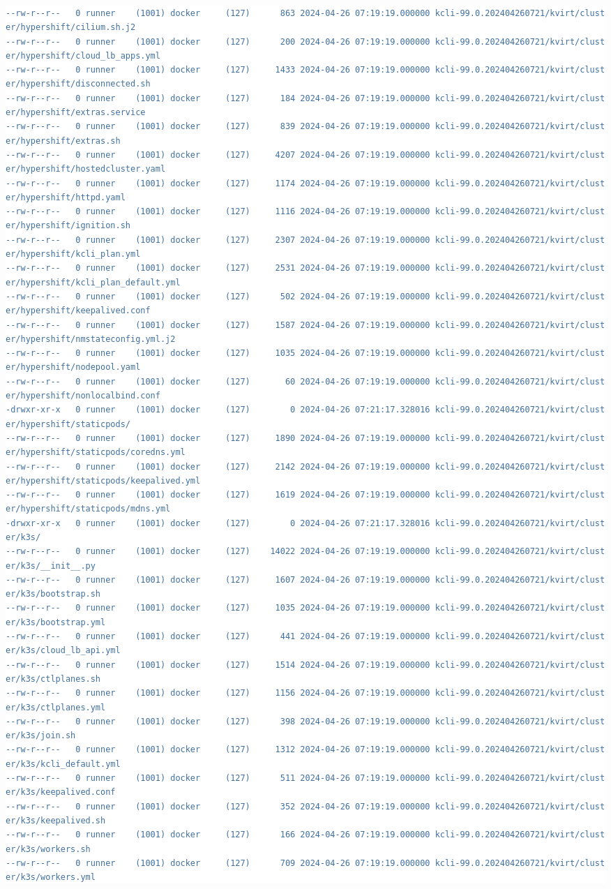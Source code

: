 ```diff
--rw-r--r--   0 runner    (1001) docker     (127)      863 2024-04-26 07:19:19.000000 kcli-99.0.202404260721/kvirt/cluster/hypershift/cilium.sh.j2
--rw-r--r--   0 runner    (1001) docker     (127)      200 2024-04-26 07:19:19.000000 kcli-99.0.202404260721/kvirt/cluster/hypershift/cloud_lb_apps.yml
--rw-r--r--   0 runner    (1001) docker     (127)     1433 2024-04-26 07:19:19.000000 kcli-99.0.202404260721/kvirt/cluster/hypershift/disconnected.sh
--rw-r--r--   0 runner    (1001) docker     (127)      184 2024-04-26 07:19:19.000000 kcli-99.0.202404260721/kvirt/cluster/hypershift/extras.service
--rw-r--r--   0 runner    (1001) docker     (127)      839 2024-04-26 07:19:19.000000 kcli-99.0.202404260721/kvirt/cluster/hypershift/extras.sh
--rw-r--r--   0 runner    (1001) docker     (127)     4207 2024-04-26 07:19:19.000000 kcli-99.0.202404260721/kvirt/cluster/hypershift/hostedcluster.yaml
--rw-r--r--   0 runner    (1001) docker     (127)     1174 2024-04-26 07:19:19.000000 kcli-99.0.202404260721/kvirt/cluster/hypershift/httpd.yaml
--rw-r--r--   0 runner    (1001) docker     (127)     1116 2024-04-26 07:19:19.000000 kcli-99.0.202404260721/kvirt/cluster/hypershift/ignition.sh
--rw-r--r--   0 runner    (1001) docker     (127)     2307 2024-04-26 07:19:19.000000 kcli-99.0.202404260721/kvirt/cluster/hypershift/kcli_plan.yml
--rw-r--r--   0 runner    (1001) docker     (127)     2531 2024-04-26 07:19:19.000000 kcli-99.0.202404260721/kvirt/cluster/hypershift/kcli_plan_default.yml
--rw-r--r--   0 runner    (1001) docker     (127)      502 2024-04-26 07:19:19.000000 kcli-99.0.202404260721/kvirt/cluster/hypershift/keepalived.conf
--rw-r--r--   0 runner    (1001) docker     (127)     1587 2024-04-26 07:19:19.000000 kcli-99.0.202404260721/kvirt/cluster/hypershift/nmstateconfig.yml.j2
--rw-r--r--   0 runner    (1001) docker     (127)     1035 2024-04-26 07:19:19.000000 kcli-99.0.202404260721/kvirt/cluster/hypershift/nodepool.yaml
--rw-r--r--   0 runner    (1001) docker     (127)       60 2024-04-26 07:19:19.000000 kcli-99.0.202404260721/kvirt/cluster/hypershift/nonlocalbind.conf
-drwxr-xr-x   0 runner    (1001) docker     (127)        0 2024-04-26 07:21:17.328016 kcli-99.0.202404260721/kvirt/cluster/hypershift/staticpods/
--rw-r--r--   0 runner    (1001) docker     (127)     1890 2024-04-26 07:19:19.000000 kcli-99.0.202404260721/kvirt/cluster/hypershift/staticpods/coredns.yml
--rw-r--r--   0 runner    (1001) docker     (127)     2142 2024-04-26 07:19:19.000000 kcli-99.0.202404260721/kvirt/cluster/hypershift/staticpods/keepalived.yml
--rw-r--r--   0 runner    (1001) docker     (127)     1619 2024-04-26 07:19:19.000000 kcli-99.0.202404260721/kvirt/cluster/hypershift/staticpods/mdns.yml
-drwxr-xr-x   0 runner    (1001) docker     (127)        0 2024-04-26 07:21:17.328016 kcli-99.0.202404260721/kvirt/cluster/k3s/
--rw-r--r--   0 runner    (1001) docker     (127)    14022 2024-04-26 07:19:19.000000 kcli-99.0.202404260721/kvirt/cluster/k3s/__init__.py
--rw-r--r--   0 runner    (1001) docker     (127)     1607 2024-04-26 07:19:19.000000 kcli-99.0.202404260721/kvirt/cluster/k3s/bootstrap.sh
--rw-r--r--   0 runner    (1001) docker     (127)     1035 2024-04-26 07:19:19.000000 kcli-99.0.202404260721/kvirt/cluster/k3s/bootstrap.yml
--rw-r--r--   0 runner    (1001) docker     (127)      441 2024-04-26 07:19:19.000000 kcli-99.0.202404260721/kvirt/cluster/k3s/cloud_lb_api.yml
--rw-r--r--   0 runner    (1001) docker     (127)     1514 2024-04-26 07:19:19.000000 kcli-99.0.202404260721/kvirt/cluster/k3s/ctlplanes.sh
--rw-r--r--   0 runner    (1001) docker     (127)     1156 2024-04-26 07:19:19.000000 kcli-99.0.202404260721/kvirt/cluster/k3s/ctlplanes.yml
--rw-r--r--   0 runner    (1001) docker     (127)      398 2024-04-26 07:19:19.000000 kcli-99.0.202404260721/kvirt/cluster/k3s/join.sh
--rw-r--r--   0 runner    (1001) docker     (127)     1312 2024-04-26 07:19:19.000000 kcli-99.0.202404260721/kvirt/cluster/k3s/kcli_default.yml
--rw-r--r--   0 runner    (1001) docker     (127)      511 2024-04-26 07:19:19.000000 kcli-99.0.202404260721/kvirt/cluster/k3s/keepalived.conf
--rw-r--r--   0 runner    (1001) docker     (127)      352 2024-04-26 07:19:19.000000 kcli-99.0.202404260721/kvirt/cluster/k3s/keepalived.sh
--rw-r--r--   0 runner    (1001) docker     (127)      166 2024-04-26 07:19:19.000000 kcli-99.0.202404260721/kvirt/cluster/k3s/workers.sh
--rw-r--r--   0 runner    (1001) docker     (127)      709 2024-04-26 07:19:19.000000 kcli-99.0.202404260721/kvirt/cluster/k3s/workers.yml
```